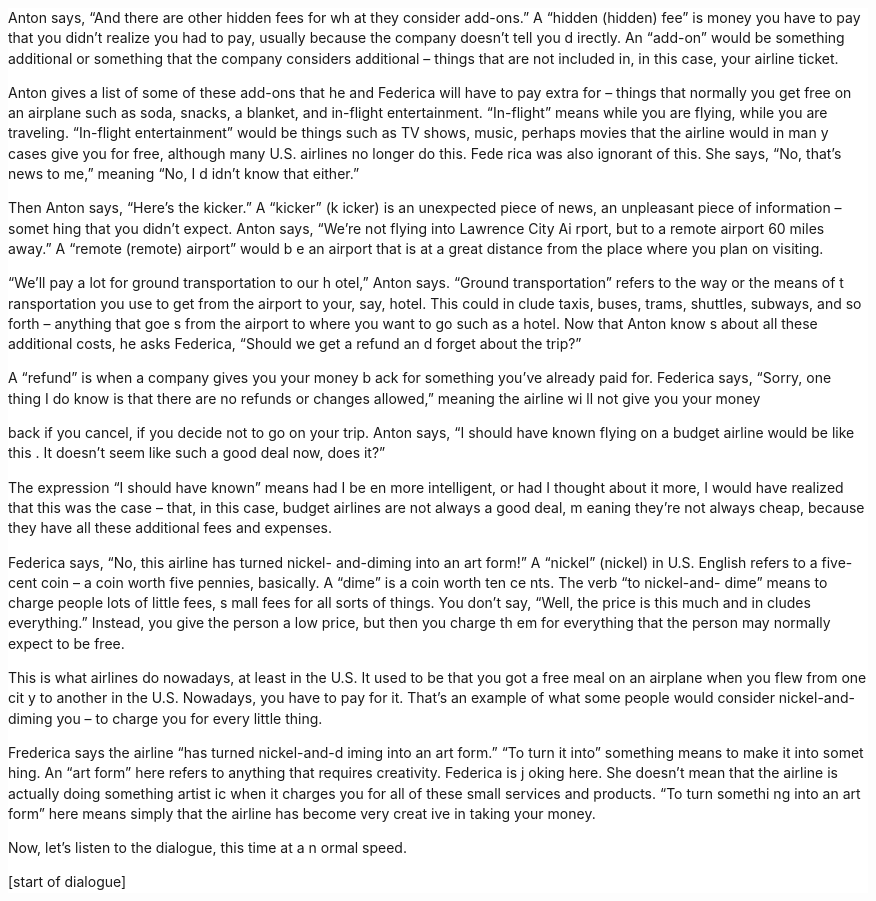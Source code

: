 Anton says, “And there are other hidden fees for wh at they consider add-ons.” A “hidden (hidden) fee” is money you have to pay that  you didn’t realize you had to pay, usually because the company doesn’t tell you d irectly. An “add-on” would be something additional or something that the company considers additional – things that are not included in, in this case, your  airline ticket.  

Anton gives a list of some of these add-ons that he  and Federica will have to pay extra for – things that normally you get free on an  airplane such as soda, snacks, a blanket, and in-flight entertainment. “In-flight”  means while you are flying, while you are traveling. “In-flight entertainment” would be things such as TV shows, music, perhaps movies that the airline would in man y cases give you for free, although many U.S. airlines no longer do this. Fede rica was also ignorant of this. She says, “No, that’s news to me,” meaning “No, I d idn’t know that either.”  

Then Anton says, “Here’s the kicker.” A “kicker” (k icker) is an unexpected piece of news, an unpleasant piece of information – somet hing that you didn’t expect. Anton says, “We’re not flying into Lawrence City Ai rport, but to a remote airport 60 miles away.” A “remote (remote) airport” would b e an airport that is at a great distance from the place where you plan on visiting.   

“We’ll pay a lot for ground transportation to our h otel,” Anton says. “Ground transportation” refers to the way or the means of t ransportation you use to get from the airport to your, say, hotel. This could in clude taxis, buses, trams, shuttles, subways, and so forth – anything that goe s from the airport to where you want to go such as a hotel. Now that Anton know s about all these additional costs, he asks Federica, “Should we get a refund an d forget about the trip?”  

A “refund” is when a company gives you your money b ack for something you’ve already paid for. Federica says, “Sorry, one thing I do know is that there are no refunds or changes allowed,” meaning the airline wi ll not give you your money  

back if you cancel, if you decide not to go on your  trip. Anton says, “I should have known flying on a budget airline would be like this . It doesn’t seem like such a good deal now, does it?”  

The expression “I should have known” means had I be en more intelligent, or had I thought about it more, I would have realized that  this was the case – that, in this case, budget airlines are not always a good deal, m eaning they’re not always cheap, because they have all these additional fees and expenses.  

Federica says, “No, this airline has turned nickel- and-diming into an art form!” A “nickel” (nickel) in U.S. English refers to a five- cent coin – a coin worth five pennies, basically. A “dime” is a coin worth ten ce nts. The verb “to nickel-and- dime” means to charge people lots of little fees, s mall fees for all sorts of things. You don’t say, “Well, the price is this much and in cludes everything.” Instead, you give the person a low price, but then you charge th em for everything that the person may normally expect to be free.  

This is what airlines do nowadays, at least in the U.S. It used to be that you got a free meal on an airplane when you flew from one cit y to another in the U.S. Nowadays, you have to pay for it. That’s an example  of what some people would consider nickel-and-diming you – to charge you for every little thing. 

Frederica says the airline “has turned nickel-and-d iming into an art form.” “To turn it into” something means to make it into somet hing. An “art form” here refers to anything that requires creativity. Federica is j oking here. She doesn’t mean that the airline is actually doing something artist ic when it charges you for all of these small services and products. “To turn somethi ng into an art form” here means simply that the airline has become very creat ive in taking your money.  

Now, let’s listen to the dialogue, this time at a n ormal speed. 

[start of dialogue] 
